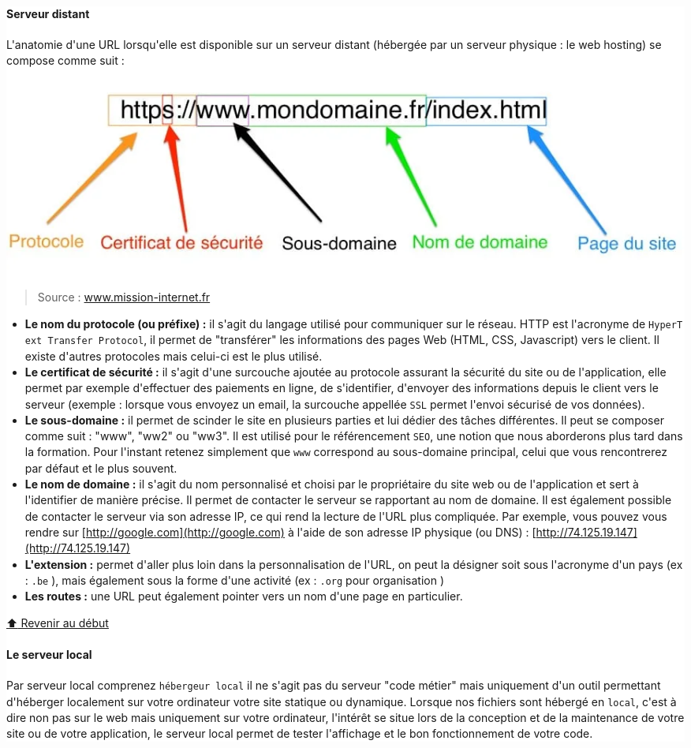 #### Serveur distant

L'anatomie d'une URL lorsqu'elle est disponible sur un serveur distant (hébergée par un serveur physique : le web hosting) se compose comme suit :

![](./src/images/url.png)

> Source : www.mission-internet.fr

- **Le nom du protocole (ou préfixe) :** il s'agit du langage utilisé pour communiquer sur le réseau. HTTP est l'acronyme de ``HyperText Transfer Protocol``, il permet de "transférer" les informations des pages Web (HTML, CSS, Javascript) vers le client. Il existe d'autres protocoles mais celui-ci est le plus utilisé.
- **Le certificat de sécurité :** il s'agit d'une surcouche ajoutée au protocole assurant la sécurité du site ou de l'application, elle permet par exemple d'effectuer des paiements en ligne, de s'identifier, d'envoyer des informations depuis le client vers le serveur (exemple : lorsque vous envoyez un email, la surcouche appellée ``SSL`` permet l'envoi sécurisé de vos données).
- **Le sous-domaine :** il permet de scinder le site en plusieurs parties et lui dédier des tâches différentes. Il peut se composer comme suit : "www", "ww2" ou "ww3". Il est utilisé pour le référencement ``SEO``, une notion que nous aborderons plus tard dans la formation. Pour l'instant retenez simplement que ``www`` correspond au sous-domaine principal, celui que vous rencontrerez par défaut et le plus souvent.
- **Le nom de domaine :**  il s'agit du nom personnalisé et choisi par le propriétaire du site web ou de l'application et sert à l'identifier de manière précise. Il permet de contacter le serveur se rapportant au nom de domaine. Il est également possible de contacter le serveur via son adresse IP, ce qui rend la lecture de l'URL plus compliquée. Par exemple, vous pouvez vous rendre sur [http://google.com](http://google.com) à l'aide de son adresse IP physique (ou DNS) : [http://74.125.19.147](http://74.125.19.147)
- **L'extension :** permet d'aller plus loin dans la personnalisation de l'URL, on peut la désigner soit sous l'acronyme d'un pays (ex : ``.be`` ), mais également sous la forme d'une activité (ex : ``.org`` pour organisation )
- **Les routes :** une URL peut également pointer vers un nom d'une page en particulier.

[:arrow_up: Revenir au début](#table-des-matières)

#### Le serveur local

Par serveur local comprenez ``hébergeur local`` il ne s'agit pas du serveur "code métier" mais uniquement d'un outil permettant d'héberger localement sur votre ordinateur votre site statique ou dynamique.
Lorsque nos fichiers sont hébergé en ``local``, c'est à dire non pas sur le web mais uniquement sur votre ordinateur, l'intérêt se situe lors de la conception et de la maintenance de votre site ou de votre application, le serveur local permet de tester l'affichage et le bon fonctionnement de votre code.
